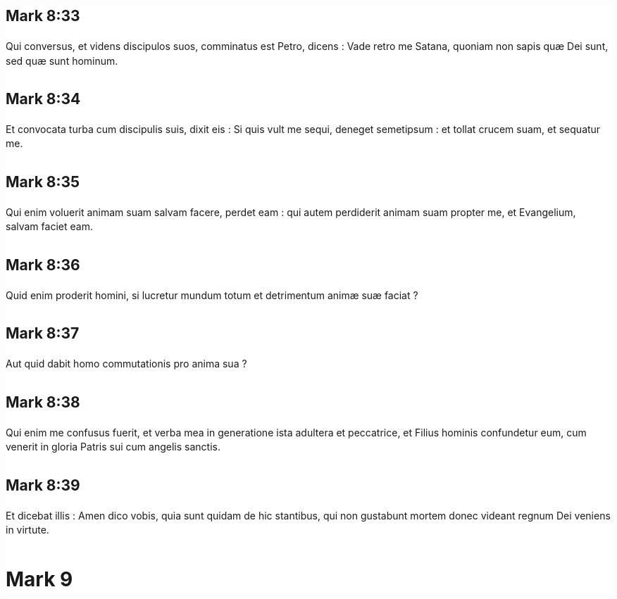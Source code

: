 ## Mark 8:33

Qui conversus, et videns discipulos suos, comminatus est Petro, dicens : Vade retro me Satana, quoniam non sapis quæ Dei sunt, sed quæ sunt hominum.  


<a id="org6ca6eb1"></a>

## Mark 8:34

Et convocata turba cum discipulis suis, dixit eis : Si quis vult me sequi, deneget semetipsum : et tollat crucem suam, et sequatur me.


<a id="org92f27f3"></a>

## Mark 8:35

Qui enim voluerit animam suam salvam facere, perdet eam : qui autem perdiderit animam suam propter me, et Evangelium, salvam faciet eam.


<a id="org7af09cc"></a>

## Mark 8:36

Quid enim proderit homini, si lucretur mundum totum et detrimentum animæ suæ faciat ?


<a id="org485246d"></a>

## Mark 8:37

Aut quid dabit homo commutationis pro anima sua ?


<a id="org9efa494"></a>

## Mark 8:38

Qui enim me confusus fuerit, et verba mea in generatione ista adultera et peccatrice, et Filius hominis confundetur eum, cum venerit in gloria Patris sui cum angelis sanctis.


<a id="orga61d1c5"></a>

## Mark 8:39

Et dicebat illis : Amen dico vobis, quia sunt quidam de hic stantibus, qui non gustabunt mortem donec videant regnum Dei veniens in virtute.   


<a id="org5a33483"></a>

# Mark 9
